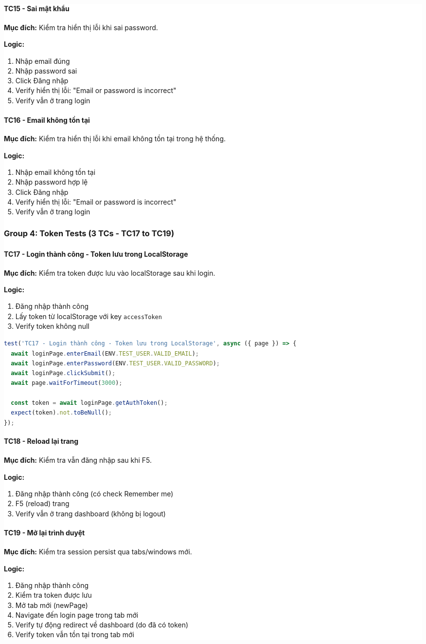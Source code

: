 #### TC15 - Sai mật khẩu
**Mục đích:** Kiểm tra hiển thị lỗi khi sai password.

**Logic:**
1. Nhập email đúng
2. Nhập password sai
3. Click Đăng nhập
4. Verify hiển thị lỗi: "Email or password is incorrect"
5. Verify vẫn ở trang login

#### TC16 - Email không tồn tại
**Mục đích:** Kiểm tra hiển thị lỗi khi email không tồn tại trong hệ thống.

**Logic:**
1. Nhập email không tồn tại
2. Nhập password hợp lệ
3. Click Đăng nhập
4. Verify hiển thị lỗi: "Email or password is incorrect"
5. Verify vẫn ở trang login

### Group 4: Token Tests (3 TCs - TC17 to TC19)

#### TC17 - Login thành công - Token lưu trong LocalStorage
**Mục đích:** Kiểm tra token được lưu vào localStorage sau khi login.

**Logic:**
1. Đăng nhập thành công
2. Lấy token từ localStorage với key `accessToken`
3. Verify token không null

```javascript
test('TC17 - Login thành công - Token lưu trong LocalStorage', async ({ page }) => {
  await loginPage.enterEmail(ENV.TEST_USER.VALID_EMAIL);
  await loginPage.enterPassword(ENV.TEST_USER.VALID_PASSWORD);
  await loginPage.clickSubmit();
  await page.waitForTimeout(3000);
  
  const token = await loginPage.getAuthToken();
  expect(token).not.toBeNull();
});
```

#### TC18 - Reload lại trang
**Mục đích:** Kiểm tra vẫn đăng nhập sau khi F5.

**Logic:**
1. Đăng nhập thành công (có check Remember me)
2. F5 (reload) trang
3. Verify vẫn ở trang dashboard (không bị logout)

#### TC19 - Mở lại trình duyệt
**Mục đích:** Kiểm tra session persist qua tabs/windows mới.

**Logic:**
1. Đăng nhập thành công
2. Kiểm tra token được lưu
3. Mở tab mới (newPage)
4. Navigate đến login page trong tab mới
5. Verify tự động redirect về dashboard (do đã có token)
6. Verify token vẫn tồn tại trong tab mới
